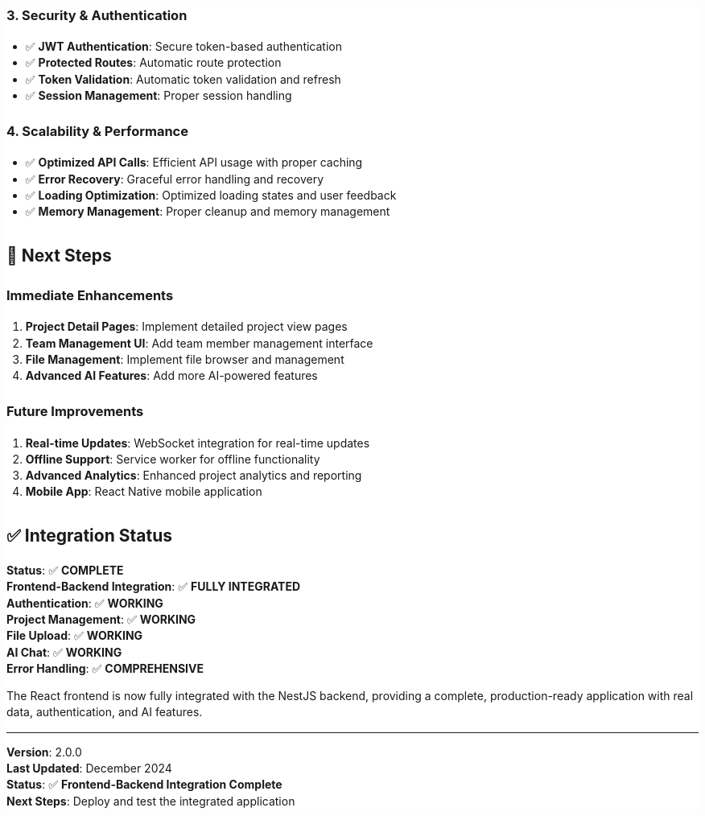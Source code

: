 ### **3. Security & Authentication**
- ✅ **JWT Authentication**: Secure token-based authentication
- ✅ **Protected Routes**: Automatic route protection
- ✅ **Token Validation**: Automatic token validation and refresh
- ✅ **Session Management**: Proper session handling

### **4. Scalability & Performance**
- ✅ **Optimized API Calls**: Efficient API usage with proper caching
- ✅ **Error Recovery**: Graceful error handling and recovery
- ✅ **Loading Optimization**: Optimized loading states and user feedback
- ✅ **Memory Management**: Proper cleanup and memory management

## 🎯 Next Steps

### **Immediate Enhancements**
1. **Project Detail Pages**: Implement detailed project view pages
2. **Team Management UI**: Add team member management interface
3. **File Management**: Implement file browser and management
4. **Advanced AI Features**: Add more AI-powered features

### **Future Improvements**
1. **Real-time Updates**: WebSocket integration for real-time updates
2. **Offline Support**: Service worker for offline functionality
3. **Advanced Analytics**: Enhanced project analytics and reporting
4. **Mobile App**: React Native mobile application

## ✅ Integration Status

**Status**: ✅ **COMPLETE**  
**Frontend-Backend Integration**: ✅ **FULLY INTEGRATED**  
**Authentication**: ✅ **WORKING**  
**Project Management**: ✅ **WORKING**  
**File Upload**: ✅ **WORKING**  
**AI Chat**: ✅ **WORKING**  
**Error Handling**: ✅ **COMPREHENSIVE**  

The React frontend is now fully integrated with the NestJS backend, providing a complete, production-ready application with real data, authentication, and AI features.

---

**Version**: 2.0.0  
**Last Updated**: December 2024  
**Status**: ✅ **Frontend-Backend Integration Complete**  
**Next Steps**: Deploy and test the integrated application
